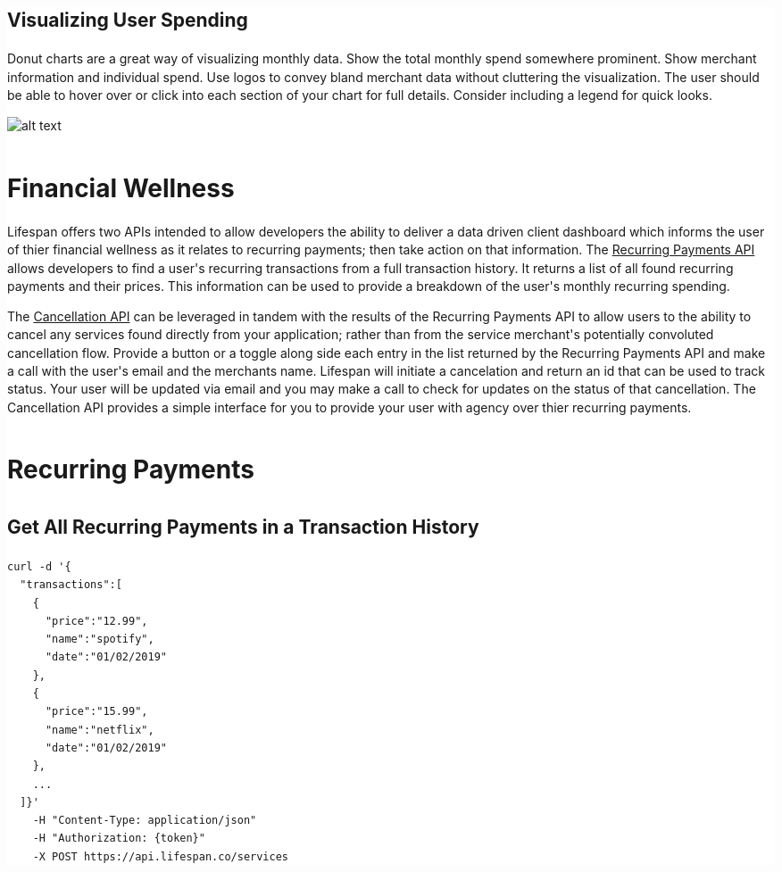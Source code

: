 ## Visualizing User Spending

Donut charts are a great way of visualizing monthly data. Show the total monthly spend somewhere prominent. Show merchant information and individual spend. Use logos to convey bland merchant data without cluttering the visualization. The user should be able to hover over or click into each section of your chart for full details. Consider including a legend for quick looks.

![alt text](https://i.imgur.com/n8FUqnI.png "Pie chart breakdown of a user's monthly spend")
# Financial Wellness

Lifespan offers two APIs intended to allow developers the ability to deliver a data driven client dashboard which informs the user of thier financial wellness as it relates to recurring payments; then take action on that information. The <a href='#recurring-payments'>Recurring Payments API</a> allows developers to find a user's recurring transactions from a full transaction history. It returns a list of all found recurring payments and their prices. This information can be used to provide a breakdown of the user's monthly recurring spending.

The <a href='#cancellations'>Cancellation API</a> can be leveraged in tandem with the results of the Recurring Payments API to allow users to the ability to cancel any services found directly from your application; rather than from the service merchant's potentially convoluted cancellation flow. Provide a button or a toggle along side each entry in the list returned by the Recurring Payments API and make a call with the user's email and the merchants name. Lifespan will initiate a cancelation and return an id that can be used to track status. Your user will be updated via email and you may make a call to check for updates on the status of that cancellation. The Cancellation API provides a simple interface for you to provide your user with agency over thier recurring payments.

# Recurring Payments

## Get All Recurring Payments in a Transaction History

```shell
curl -d '{
  "transactions":[ 
    {
      "price":"12.99",
      "name":"spotify",
      "date":"01/02/2019"
    },
    {
      "price":"15.99",
      "name":"netflix",
      "date":"01/02/2019"
    },
    ...
  ]}' 
    -H "Content-Type: application/json"
    -H "Authorization: {token}" 
    -X POST https://api.lifespan.co/services
```
